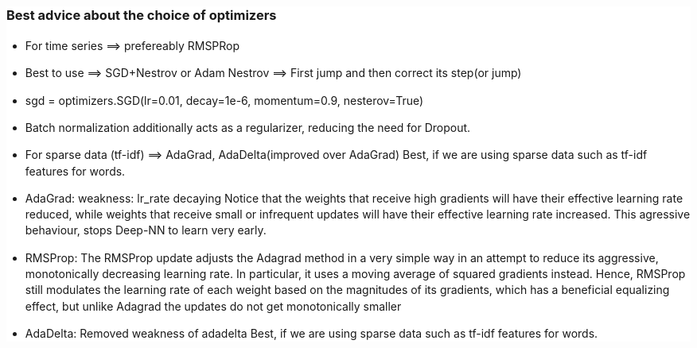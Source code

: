 


### Best advice about the choice of optimizers


- For time series ==> prefereably RMSPRop
- Best to use ==> SGD+Nestrov or Adam
    Nestrov ==> First jump and then correct its step(or jump)
- sgd = optimizers.SGD(lr=0.01, decay=1e-6, momentum=0.9, nesterov=True)
- Batch normalization additionally acts as a regularizer, reducing the need for Dropout.
- For sparse data (tf-idf) ==> AdaGrad, AdaDelta(improved over AdaGrad)
    Best, if we are using sparse data such as tf-idf features for words.



- AdaGrad: weakness: lr_rate decaying
Notice that the weights that receive high gradients will have their effective learning rate reduced, while weights that receive small or infrequent updates will have their effective learning rate increased. This agressive behaviour, stops Deep-NN to learn very early.

- RMSProp:
The RMSProp update adjusts the Adagrad method in a very simple way in an attempt to reduce its aggressive, monotonically decreasing learning rate. In particular, it uses a moving average of squared gradients instead. Hence, RMSProp still modulates the learning rate of each weight based on the magnitudes of its gradients, which has a beneficial equalizing effect, but unlike Adagrad the updates do not get monotonically smaller

- AdaDelta: Removed weakness of adadelta
Best, if we are using sparse data such as tf-idf features for words.

